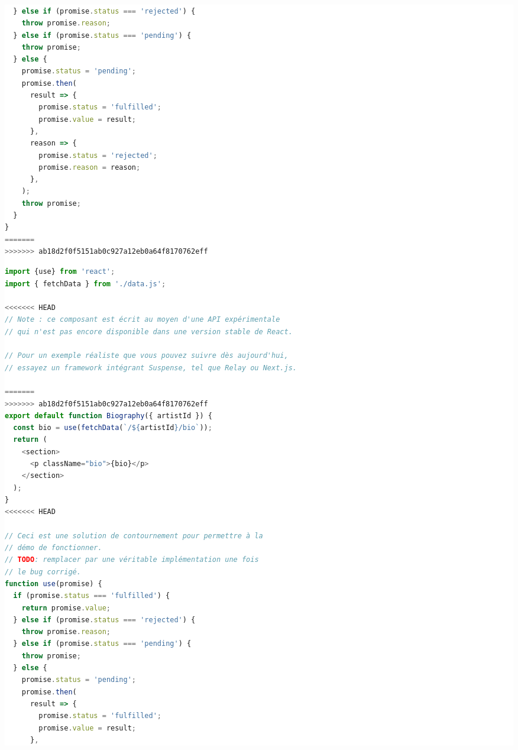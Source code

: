 ```js src/Albums.js
  } else if (promise.status === 'rejected') {
    throw promise.reason;
  } else if (promise.status === 'pending') {
    throw promise;
  } else {
    promise.status = 'pending';
    promise.then(
      result => {
        promise.status = 'fulfilled';
        promise.value = result;
      },
      reason => {
        promise.status = 'rejected';
        promise.reason = reason;
      },
    );
    throw promise;
  }
}
=======
>>>>>>> ab18d2f0f5151ab0c927a12eb0a64f8170762eff
```

```js src/Biography.js
import {use} from 'react';
import { fetchData } from './data.js';

<<<<<<< HEAD
// Note : ce composant est écrit au moyen d'une API expérimentale
// qui n'est pas encore disponible dans une version stable de React.

// Pour un exemple réaliste que vous pouvez suivre dès aujourd'hui,
// essayez un framework intégrant Suspense, tel que Relay ou Next.js.

=======
>>>>>>> ab18d2f0f5151ab0c927a12eb0a64f8170762eff
export default function Biography({ artistId }) {
  const bio = use(fetchData(`/${artistId}/bio`));
  return (
    <section>
      <p className="bio">{bio}</p>
    </section>
  );
}
<<<<<<< HEAD

// Ceci est une solution de contournement pour permettre à la
// démo de fonctionner.
// TODO: remplacer par une véritable implémentation une fois
// le bug corrigé.
function use(promise) {
  if (promise.status === 'fulfilled') {
    return promise.value;
  } else if (promise.status === 'rejected') {
    throw promise.reason;
  } else if (promise.status === 'pending') {
    throw promise;
  } else {
    promise.status = 'pending';
    promise.then(
      result => {
        promise.status = 'fulfilled';
        promise.value = result;
      },
```